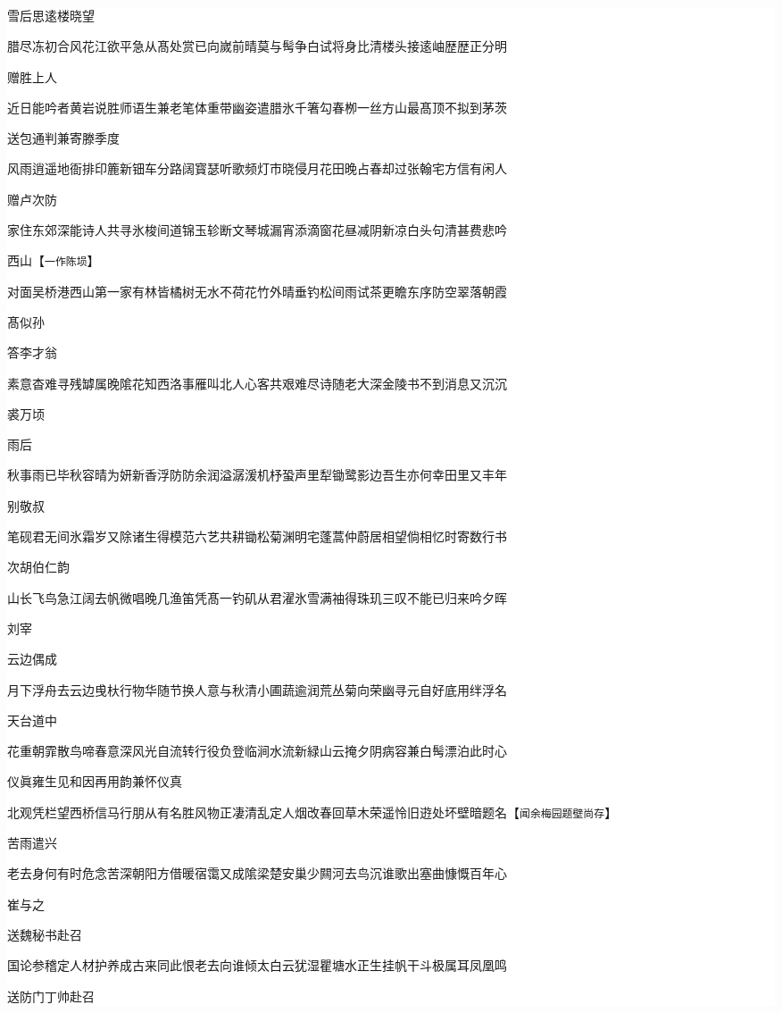 雪后思逺楼晓望  

腊尽冻初合风花江欲平急从髙处赏已向嵗前晴莫与髩争白试将身比清楼头接逺岫歴歴正分明  

赠胜上人  

近日能吟者黄岩说胜师语生兼老笔体重带幽姿遣腊氷千箸勾春栁一丝方山最髙顶不拟到茅茨  

送包通判兼寄滕季度  

风雨逍遥地衙排印簏新钿车分路阔寳瑟听歌频灯市晓侵月花田晚占春却过张翰宅方信有闲人  

赠卢次防  

家住东郊深能诗人共寻氷梭间道锦玉轸断文琴城漏宵添滴窗花昼减阴新凉白头句清甚费悲吟  

西山【`一作陈埙`】  

对面吴桥港西山第一家有林皆橘树无水不荷花竹外晴垂钓松间雨试茶更瞻东序防空翠落朝霞  

髙似孙  

答李才翁  

素意杳难寻残罅属晚隂花知西洛事雁叫北人心客共艰难尽诗随老大深金陵书不到消息又沉沉  

裘万顷  

雨后  

秋事雨已毕秋容晴为妍新香浮防防余润溢潺湲机杼蛩声里犁锄鹭影边吾生亦何幸田里又丰年  

别敬叔  

笔砚君无间氷霜岁又除诸生得模范六艺共耕锄松菊渊明宅蓬蒿仲蔚居相望倘相忆时寄数行书  

次胡伯仁韵  

山长飞鸟急江阔去帆微唱晚几渔笛凭髙一钓矶从君濯氷雪满袖得珠玑三叹不能已归来吟夕晖  

刘宰  

云边偶成  

月下浮舟去云边曵杕行物华随节换人意与秋清小圃蔬逾润荒丛菊向荣幽寻元自好底用绊浮名  

天台道中  

花重朝霏散鸟啼春意深风光自流转行役负登临涧水流新緑山云掩夕阴病容兼白髩漂泊此时心  

仪眞雍生见和因再用韵兼怀仪真  

北观凭栏望西桥信马行朋从有名胜风物正凄清乱定人烟改春回草木荣遥怜旧逰处坏壁暗题名【`闻余梅园题壁尚存`】  

苦雨遣兴  

老去身何有时危念苦深朝阳方借暖宿霭又成隂梁楚安巢少闗河去鸟沉谁歌出塞曲慷慨百年心  

崔与之  

送魏秘书赴召  

国论参稽定人材护养成古来同此恨老去向谁倾太白云犹湿瞿塘水正生挂帆干斗极属耳凤凰鸣  

送防门丁帅赴召  
